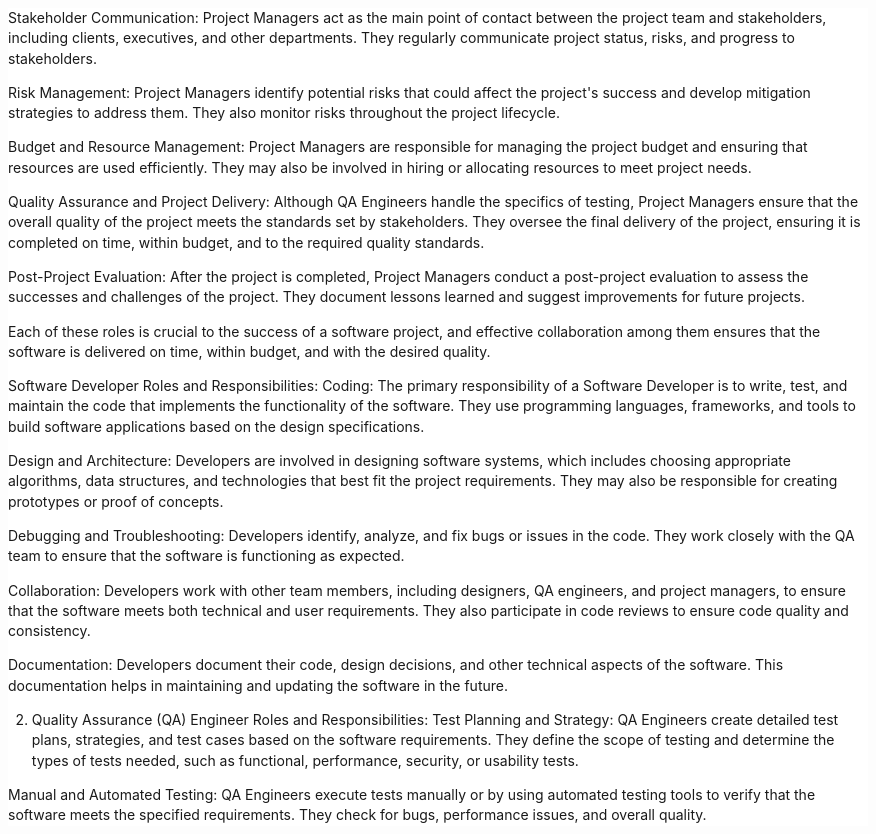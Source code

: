 Stakeholder Communication: Project Managers act as the main point of contact between the project team and stakeholders, including clients, executives, and other departments. They regularly communicate project status, risks, and progress to stakeholders.

Risk Management: Project Managers identify potential risks that could affect the project's success and develop mitigation strategies to address them. They also monitor risks throughout the project lifecycle.

Budget and Resource Management: Project Managers are responsible for managing the project budget and ensuring that resources are used efficiently. They may also be involved in hiring or allocating resources to meet project needs.

Quality Assurance and Project Delivery: Although QA Engineers handle the specifics of testing, Project Managers ensure that the overall quality of the project meets the standards set by stakeholders. They oversee the final delivery of the project, ensuring it is completed on time, within budget, and to the required quality standards.

Post-Project Evaluation: After the project is completed, Project Managers conduct a post-project evaluation to assess the successes and challenges of the project. They document lessons learned and suggest improvements for future projects.

Each of these roles is crucial to the success of a software project, and effective collaboration among them ensures that the software is delivered on time, within budget, and with the desired quality.





 Software Developer
Roles and Responsibilities:
Coding: The primary responsibility of a Software Developer is to write, test, and maintain the code that implements the functionality of the software. They use programming languages, frameworks, and tools to build software applications based on the design specifications.

Design and Architecture: Developers are involved in designing software systems, which includes choosing appropriate algorithms, data structures, and technologies that best fit the project requirements. They may also be responsible for creating prototypes or proof of concepts.

Debugging and Troubleshooting: Developers identify, analyze, and fix bugs or issues in the code. They work closely with the QA team to ensure that the software is functioning as expected.

Collaboration: Developers work with other team members, including designers, QA engineers, and project managers, to ensure that the software meets both technical and user requirements. They also participate in code reviews to ensure code quality and consistency.

Documentation: Developers document their code, design decisions, and other technical aspects of the software. This documentation helps in maintaining and updating the software in the future.

2. Quality Assurance (QA) Engineer
Roles and Responsibilities:
Test Planning and Strategy: QA Engineers create detailed test plans, strategies, and test cases based on the software requirements. They define the scope of testing and determine the types of tests needed, such as functional, performance, security, or usability tests.

Manual and Automated Testing: QA Engineers execute tests manually or by using automated testing tools to verify that the software meets the specified requirements. They check for bugs, performance issues, and overall quality.

